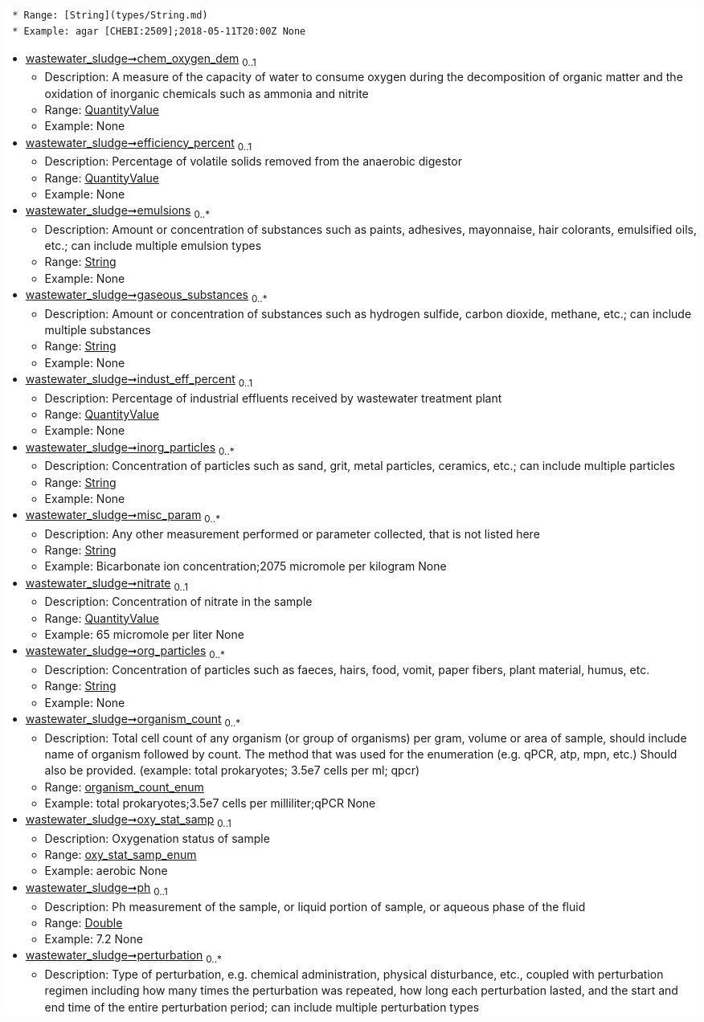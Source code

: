      * Range: [String](types/String.md)
     * Example: agar [CHEBI:2509];2018-05-11T20:00Z None
 * [wastewater_sludge➞chem_oxygen_dem](wastewater_sludge_chem_oxygen_dem.md)  <sub>0..1</sub>
     * Description: A measure of the capacity of water to consume oxygen during the decomposition of organic matter and the oxidation of inorganic chemicals such as ammonia and nitrite
     * Range: [QuantityValue](QuantityValue.md)
     * Example:  None
 * [wastewater_sludge➞efficiency_percent](wastewater_sludge_efficiency_percent.md)  <sub>0..1</sub>
     * Description: Percentage of volatile solids removed from the anaerobic digestor
     * Range: [QuantityValue](QuantityValue.md)
     * Example:  None
 * [wastewater_sludge➞emulsions](wastewater_sludge_emulsions.md)  <sub>0..\*</sub>
     * Description: Amount or concentration of substances such as paints, adhesives, mayonnaise, hair colorants, emulsified oils, etc.; can include multiple emulsion types
     * Range: [String](types/String.md)
     * Example:  None
 * [wastewater_sludge➞gaseous_substances](wastewater_sludge_gaseous_substances.md)  <sub>0..\*</sub>
     * Description: Amount or concentration of substances such as hydrogen sulfide, carbon dioxide, methane, etc.; can include multiple substances
     * Range: [String](types/String.md)
     * Example:  None
 * [wastewater_sludge➞indust_eff_percent](wastewater_sludge_indust_eff_percent.md)  <sub>0..1</sub>
     * Description: Percentage of industrial effluents received by wastewater treatment plant
     * Range: [QuantityValue](QuantityValue.md)
     * Example:  None
 * [wastewater_sludge➞inorg_particles](wastewater_sludge_inorg_particles.md)  <sub>0..\*</sub>
     * Description: Concentration of particles such as sand, grit, metal particles, ceramics, etc.; can include multiple particles
     * Range: [String](types/String.md)
     * Example:  None
 * [wastewater_sludge➞misc_param](wastewater_sludge_misc_param.md)  <sub>0..\*</sub>
     * Description: Any other measurement performed or parameter collected, that is not listed here
     * Range: [String](types/String.md)
     * Example: Bicarbonate ion concentration;2075 micromole per kilogram None
 * [wastewater_sludge➞nitrate](wastewater_sludge_nitrate.md)  <sub>0..1</sub>
     * Description: Concentration of nitrate in the sample
     * Range: [QuantityValue](QuantityValue.md)
     * Example: 65 micromole per liter None
 * [wastewater_sludge➞org_particles](wastewater_sludge_org_particles.md)  <sub>0..\*</sub>
     * Description: Concentration of particles such as faeces, hairs, food, vomit, paper fibers, plant material, humus, etc.
     * Range: [String](types/String.md)
     * Example:  None
 * [wastewater_sludge➞organism_count](wastewater_sludge_organism_count.md)  <sub>0..\*</sub>
     * Description: Total cell count of any organism (or group of organisms) per gram, volume or area of sample, should include name of organism followed by count. The method that was used for the enumeration (e.g. qPCR, atp, mpn, etc.) Should also be provided. (example: total prokaryotes; 3.5e7 cells per ml; qpcr)
     * Range: [organism_count_enum](organism_count_enum.md)
     * Example: total prokaryotes;3.5e7 cells per milliliter;qPCR None
 * [wastewater_sludge➞oxy_stat_samp](wastewater_sludge_oxy_stat_samp.md)  <sub>0..1</sub>
     * Description: Oxygenation status of sample
     * Range: [oxy_stat_samp_enum](oxy_stat_samp_enum.md)
     * Example: aerobic None
 * [wastewater_sludge➞ph](wastewater_sludge_ph.md)  <sub>0..1</sub>
     * Description: Ph measurement of the sample, or liquid portion of sample, or aqueous phase of the fluid
     * Range: [Double](types/Double.md)
     * Example: 7.2 None
 * [wastewater_sludge➞perturbation](wastewater_sludge_perturbation.md)  <sub>0..\*</sub>
     * Description: Type of perturbation, e.g. chemical administration, physical disturbance, etc., coupled with perturbation regimen including how many times the perturbation was repeated, how long each perturbation lasted, and the start and end time of the entire perturbation period; can include multiple perturbation types
